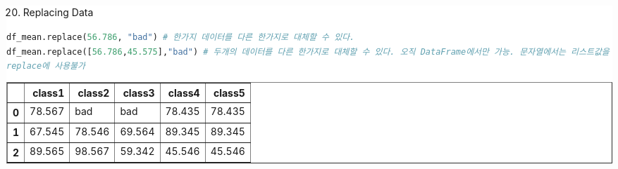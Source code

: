 

20. Replacing Data


```python
df_mean.replace(56.786, "bad") # 한가지 데이터를 다른 한가지로 대체할 수 있다.
df_mean.replace([56.786,45.575],"bad") # 두개의 데이터를 다른 한가지로 대체할 수 있다. 오직 DataFrame에서만 가능. 문자열에서는 리스트값을 replace에 사용불가
```




<div>
<style scoped>
    .dataframe tbody tr th:only-of-type {
        vertical-align: middle;
    }

    .dataframe tbody tr th {
        vertical-align: top;
    }
    
    .dataframe thead th {
        text-align: right;
    }
</style>
<table border="1" class="dataframe">
  <thead>
    <tr style="text-align: right;">
      <th></th>
      <th>class1</th>
      <th>class2</th>
      <th>class3</th>
      <th>class4</th>
      <th>class5</th>
    </tr>
  </thead>
  <tbody>
    <tr>
      <th>0</th>
      <td>78.567</td>
      <td>bad</td>
      <td>bad</td>
      <td>78.435</td>
      <td>78.435</td>
    </tr>
    <tr>
      <th>1</th>
      <td>67.545</td>
      <td>78.546</td>
      <td>69.564</td>
      <td>89.345</td>
      <td>89.345</td>
    </tr>
    <tr>
      <th>2</th>
      <td>89.565</td>
      <td>98.567</td>
      <td>59.342</td>
      <td>45.546</td>
      <td>45.546</td>
    </tr>
  </tbody>
</table>
</div>
